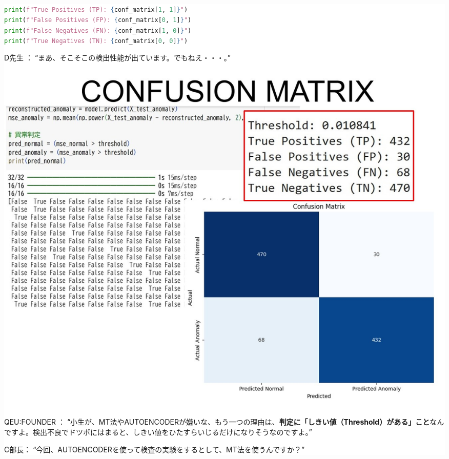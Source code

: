 ```python
print(f"True Positives (TP): {conf_matrix[1, 1]}")
print(f"False Positives (FP): {conf_matrix[0, 1]}")
print(f"False Negatives (FN): {conf_matrix[1, 0]}")
print(f"True Negatives (TN): {conf_matrix[0, 0]}")

```

D先生 ： “まあ、そこそこの検出性能が出ています。でもねえ・・・。”

![imageANC0-1-11](/2025-06-25-QEUR23_AENC0/imageANC0-1-11.jpg) 

QEU:FOUNDER ： “小生が、MT法やAUTOENCODERが嫌いな、もう一つの理由は、**判定に「しきい値（Threshold）がある」こと**なんですよ。検出不良でドツボにはまると、しきい値をひたすらいじるだけになりそうなのですよ。”

C部長： “今回、AUTOENCODERを使って検査の実験をするとして、MT法を使うんですか？”

